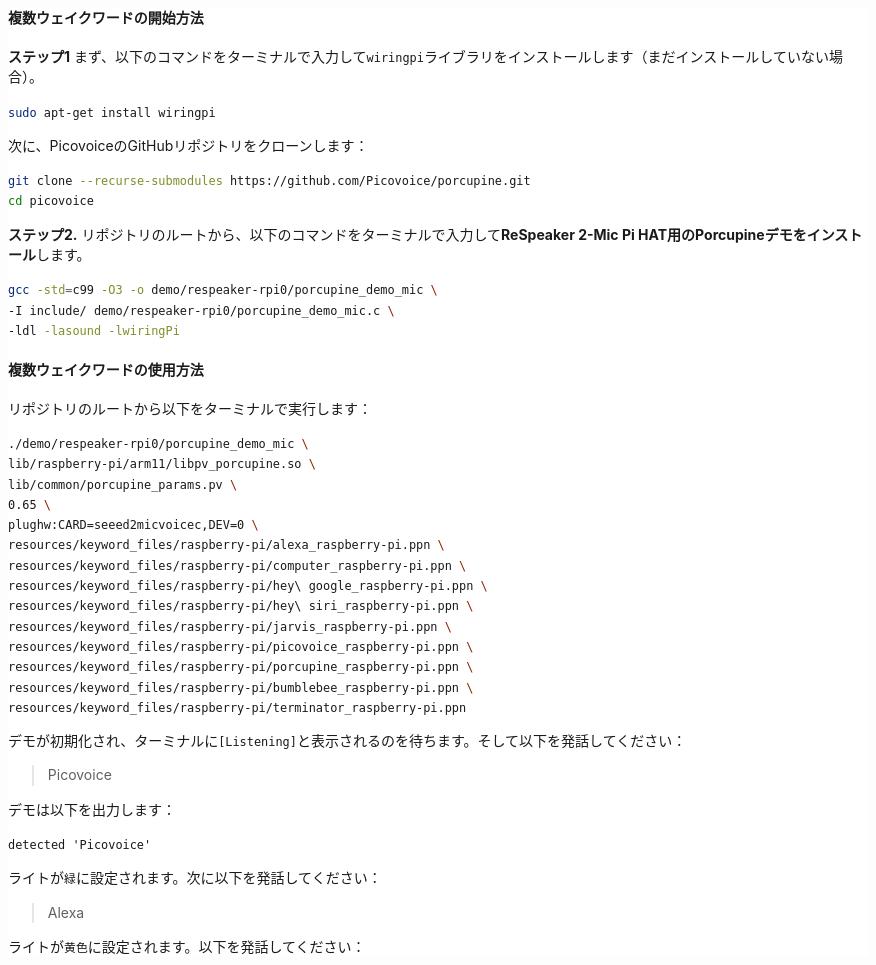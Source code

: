 #### 複数ウェイクワードの開始方法

**ステップ1** まず、以下のコマンドをターミナルで入力して`wiringpi`ライブラリをインストールします（まだインストールしていない場合）。

```sh
sudo apt-get install wiringpi
```

次に、PicovoiceのGitHubリポジトリをクローンします：

```bash
git clone --recurse-submodules https://github.com/Picovoice/porcupine.git
cd picovoice
```

**ステップ2.** リポジトリのルートから、以下のコマンドをターミナルで入力して**ReSpeaker 2-Mic Pi HAT用のPorcupineデモをインストール**します。

```sh
gcc -std=c99 -O3 -o demo/respeaker-rpi0/porcupine_demo_mic \
-I include/ demo/respeaker-rpi0/porcupine_demo_mic.c \
-ldl -lasound -lwiringPi
```

#### 複数ウェイクワードの使用方法

リポジトリのルートから以下をターミナルで実行します：

```sh
./demo/respeaker-rpi0/porcupine_demo_mic \
lib/raspberry-pi/arm11/libpv_porcupine.so \
lib/common/porcupine_params.pv \
0.65 \
plughw:CARD=seeed2micvoicec,DEV=0 \
resources/keyword_files/raspberry-pi/alexa_raspberry-pi.ppn \
resources/keyword_files/raspberry-pi/computer_raspberry-pi.ppn \
resources/keyword_files/raspberry-pi/hey\ google_raspberry-pi.ppn \
resources/keyword_files/raspberry-pi/hey\ siri_raspberry-pi.ppn \
resources/keyword_files/raspberry-pi/jarvis_raspberry-pi.ppn \
resources/keyword_files/raspberry-pi/picovoice_raspberry-pi.ppn \
resources/keyword_files/raspberry-pi/porcupine_raspberry-pi.ppn \
resources/keyword_files/raspberry-pi/bumblebee_raspberry-pi.ppn \
resources/keyword_files/raspberry-pi/terminator_raspberry-pi.ppn
```

デモが初期化され、ターミナルに`[Listening]`と表示されるのを待ちます。そして以下を発話してください：

> Picovoice

デモは以下を出力します：

```text
detected 'Picovoice'
```

ライトが`緑`に設定されます。次に以下を発話してください：

> Alexa

ライトが`黄色`に設定されます。以下を発話してください：
